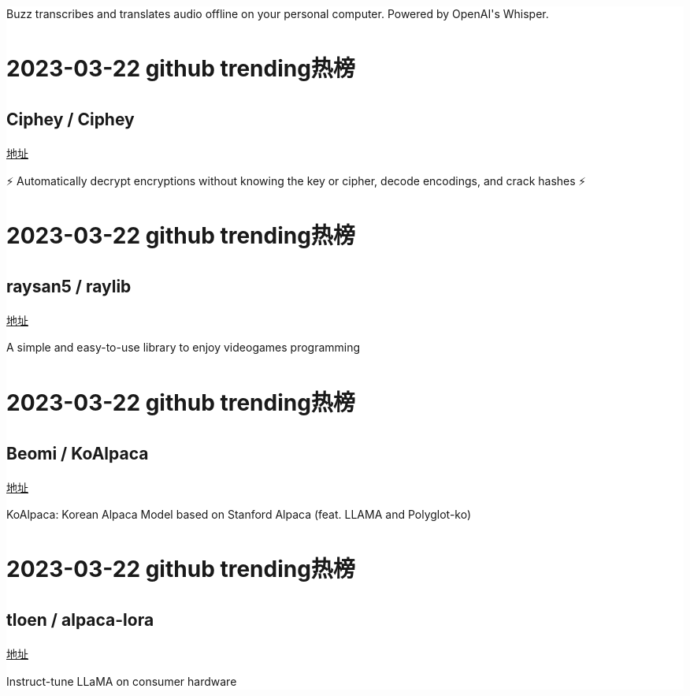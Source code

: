 Buzz transcribes and translates audio offline on your personal computer. Powered by OpenAI's Whisper.
# 2023-03-22 github trending热榜
## Ciphey / Ciphey
[地址](/Ciphey/Ciphey)

⚡
Automatically decrypt encryptions without knowing the key or cipher, decode encodings, and crack hashes
⚡
# 2023-03-22 github trending热榜
## raysan5 / raylib
[地址](/raysan5/raylib)

A simple and easy-to-use library to enjoy videogames programming
# 2023-03-22 github trending热榜
## Beomi / KoAlpaca
[地址](/Beomi/KoAlpaca)

KoAlpaca: Korean Alpaca Model based on Stanford Alpaca (feat. LLAMA and Polyglot-ko)
# 2023-03-22 github trending热榜
## tloen / alpaca-lora
[地址](/tloen/alpaca-lora)

Instruct-tune LLaMA on consumer hardware
